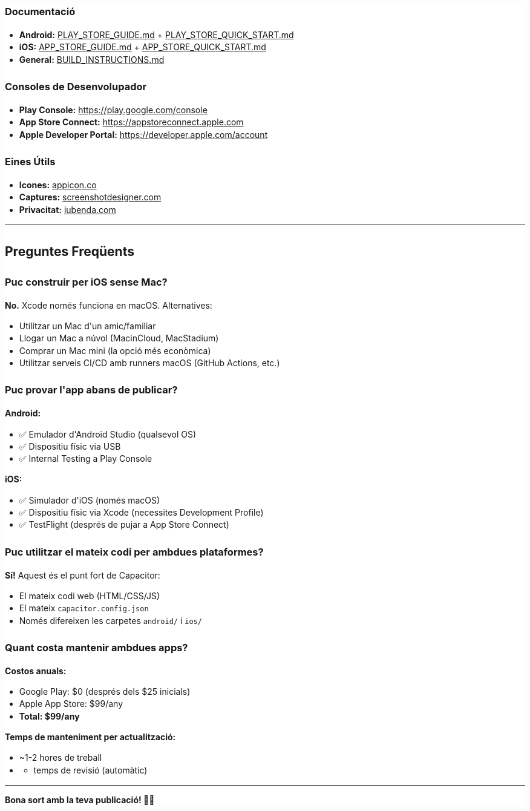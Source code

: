 ### Documentació
- **Android:** [PLAY_STORE_GUIDE.md](PLAY_STORE_GUIDE.md) + [PLAY_STORE_QUICK_START.md](PLAY_STORE_QUICK_START.md)
- **iOS:** [APP_STORE_GUIDE.md](APP_STORE_GUIDE.md) + [APP_STORE_QUICK_START.md](APP_STORE_QUICK_START.md)
- **General:** [BUILD_INSTRUCTIONS.md](BUILD_INSTRUCTIONS.md)

### Consoles de Desenvolupador
- **Play Console:** https://play.google.com/console
- **App Store Connect:** https://appstoreconnect.apple.com
- **Apple Developer Portal:** https://developer.apple.com/account

### Eines Útils
- **Icones:** [appicon.co](https://www.appicon.co/)
- **Captures:** [screenshotdesigner.com](https://www.screenshotdesigner.com/)
- **Privacitat:** [iubenda.com](https://www.iubenda.com/)

---

## Preguntes Freqüents

### Puc construir per iOS sense Mac?

**No.** Xcode només funciona en macOS. Alternatives:
- Utilitzar un Mac d'un amic/familiar
- Llogar un Mac a núvol (MacinCloud, MacStadium)
- Comprar un Mac mini (la opció més econòmica)
- Utilitzar serveis CI/CD amb runners macOS (GitHub Actions, etc.)

### Puc provar l'app abans de publicar?

**Android:**
- ✅ Emulador d'Android Studio (qualsevol OS)
- ✅ Dispositiu físic via USB
- ✅ Internal Testing a Play Console

**iOS:**
- ✅ Simulador d'iOS (només macOS)
- ✅ Dispositiu físic via Xcode (necessites Development Profile)
- ✅ TestFlight (després de pujar a App Store Connect)

### Puc utilitzar el mateix codi per ambdues plataformes?

**Sí!** Aquest és el punt fort de Capacitor:
- El mateix codi web (HTML/CSS/JS)
- El mateix `capacitor.config.json`
- Només difereixen les carpetes `android/` i `ios/`

### Quant costa mantenir ambdues apps?

**Costos anuals:**
- Google Play: $0 (després dels $25 inicials)
- Apple App Store: $99/any
- **Total: $99/any**

**Temps de manteniment per actualització:**
- ~1-2 hores de treball
- + temps de revisió (automàtic)

---

**Bona sort amb la teva publicació! 🚀📱**
